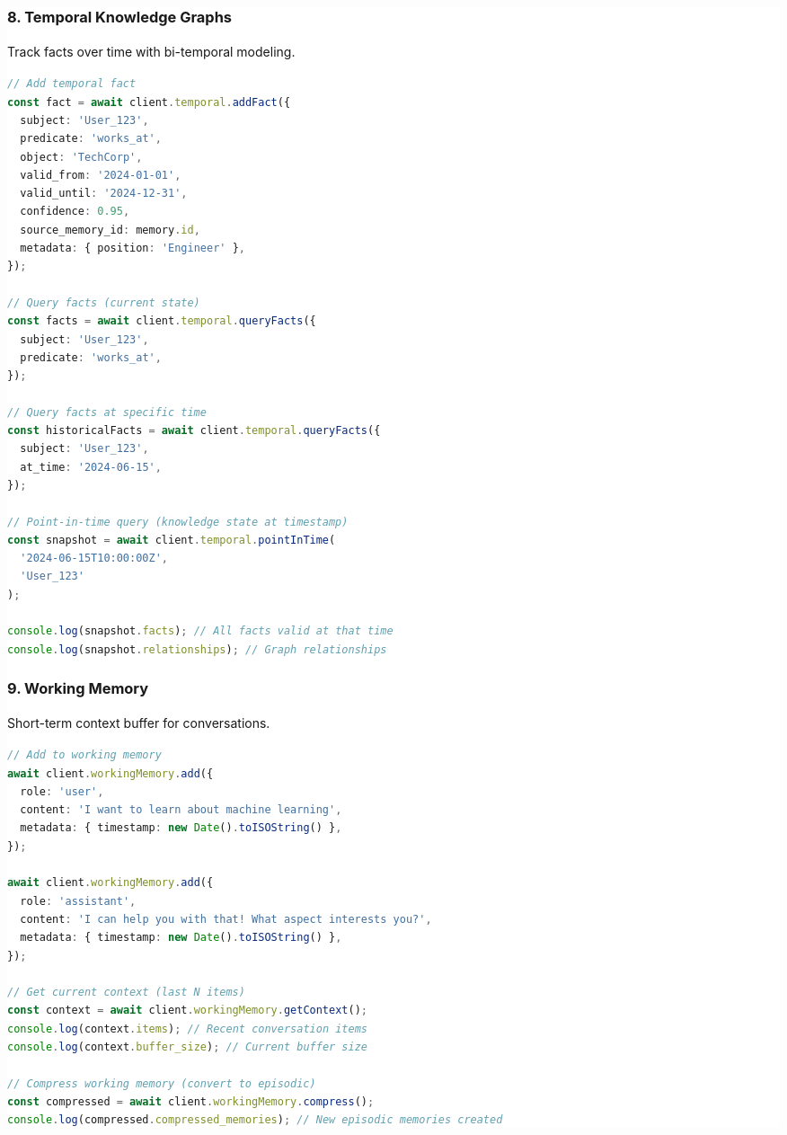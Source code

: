 ### 8. Temporal Knowledge Graphs

Track facts over time with bi-temporal modeling.

```typescript
// Add temporal fact
const fact = await client.temporal.addFact({
  subject: 'User_123',
  predicate: 'works_at',
  object: 'TechCorp',
  valid_from: '2024-01-01',
  valid_until: '2024-12-31',
  confidence: 0.95,
  source_memory_id: memory.id,
  metadata: { position: 'Engineer' },
});

// Query facts (current state)
const facts = await client.temporal.queryFacts({
  subject: 'User_123',
  predicate: 'works_at',
});

// Query facts at specific time
const historicalFacts = await client.temporal.queryFacts({
  subject: 'User_123',
  at_time: '2024-06-15',
});

// Point-in-time query (knowledge state at timestamp)
const snapshot = await client.temporal.pointInTime(
  '2024-06-15T10:00:00Z',
  'User_123'
);

console.log(snapshot.facts); // All facts valid at that time
console.log(snapshot.relationships); // Graph relationships
```

### 9. Working Memory

Short-term context buffer for conversations.

```typescript
// Add to working memory
await client.workingMemory.add({
  role: 'user',
  content: 'I want to learn about machine learning',
  metadata: { timestamp: new Date().toISOString() },
});

await client.workingMemory.add({
  role: 'assistant',
  content: 'I can help you with that! What aspect interests you?',
  metadata: { timestamp: new Date().toISOString() },
});

// Get current context (last N items)
const context = await client.workingMemory.getContext();
console.log(context.items); // Recent conversation items
console.log(context.buffer_size); // Current buffer size

// Compress working memory (convert to episodic)
const compressed = await client.workingMemory.compress();
console.log(compressed.compressed_memories); // New episodic memories created
```
